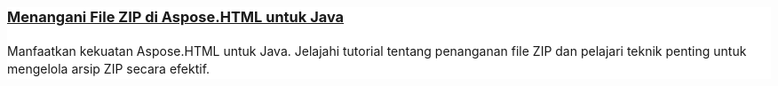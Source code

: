 ### [Menangani File ZIP di Aspose.HTML untuk Java](./handling-zip-files/)
Manfaatkan kekuatan Aspose.HTML untuk Java. Jelajahi tutorial tentang penanganan file ZIP dan pelajari teknik penting untuk mengelola arsip ZIP secara efektif.